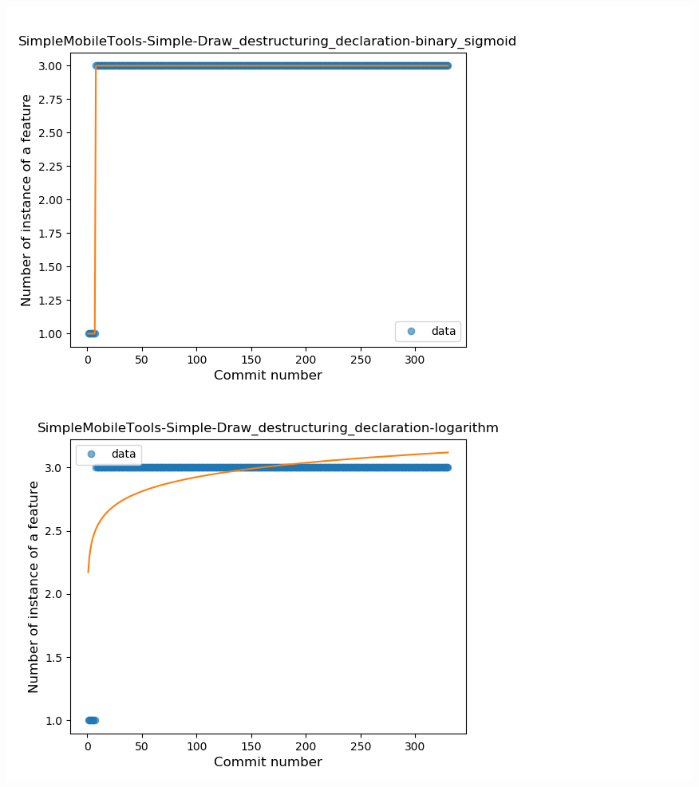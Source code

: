 ![SimpleMobileTools-Simple-Draw T9](../plots/SimpleMobileTools-Simple-Draw_destructuring_declaration_T9.png)
![SimpleMobileTools-Simple-Draw T6](../plots/SimpleMobileTools-Simple-Draw_destructuring_declaration_T6.png)